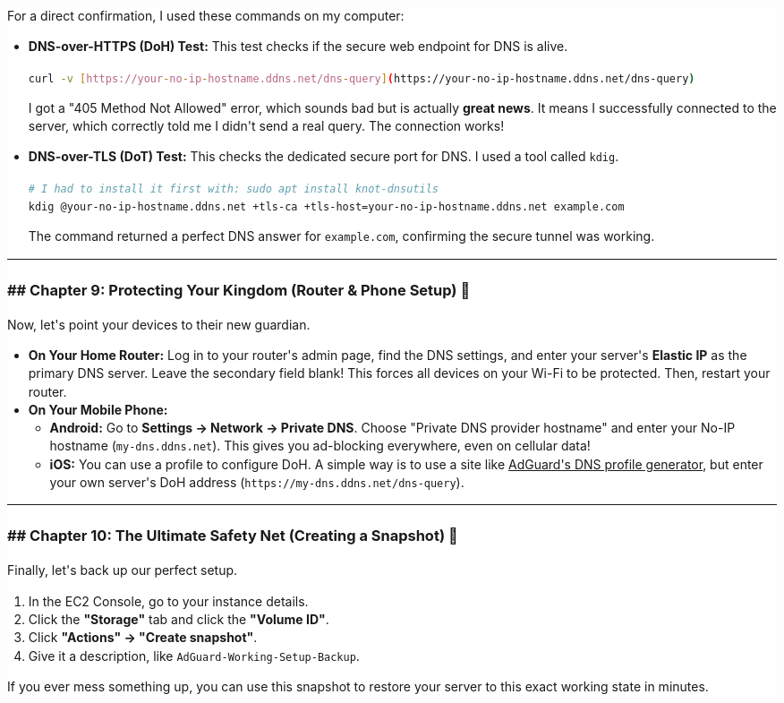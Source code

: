 For a direct confirmation, I used these commands on my computer:

* **DNS-over-HTTPS (DoH) Test:** This test checks if the secure web endpoint for DNS is alive.
    ```bash
    curl -v [https://your-no-ip-hostname.ddns.net/dns-query](https://your-no-ip-hostname.ddns.net/dns-query)
    ```
    I got a "405 Method Not Allowed" error, which sounds bad but is actually **great news**. It means I successfully connected to the server, which correctly told me I didn't send a real query. The connection works!

* **DNS-over-TLS (DoT) Test:** This checks the dedicated secure port for DNS. I used a tool called `kdig`.
    ```bash
    # I had to install it first with: sudo apt install knot-dnsutils
    kdig @your-no-ip-hostname.ddns.net +tls-ca +tls-host=your-no-ip-hostname.ddns.net example.com
    ```
    The command returned a perfect DNS answer for `example.com`, confirming the secure tunnel was working.

---

### ## Chapter 9: Protecting Your Kingdom (Router & Phone Setup) 🏰

Now, let's point your devices to their new guardian.

* **On Your Home Router:** Log in to your router's admin page, find the DNS settings, and enter your server's **Elastic IP** as the primary DNS server. Leave the secondary field blank! This forces all devices on your Wi-Fi to be protected. Then, restart your router.
* **On Your Mobile Phone:**
    * **Android:** Go to **Settings -> Network -> Private DNS**. Choose "Private DNS provider hostname" and enter your No-IP hostname (`my-dns.ddns.net`). This gives you ad-blocking everywhere, even on cellular data!
    * **iOS:** You can use a profile to configure DoH. A simple way is to use a site like [AdGuard's DNS profile generator](https://adguard-dns.io/en/public-dns.html), but enter your own server's DoH address (`https://my-dns.ddns.net/dns-query`).

---

### ## Chapter 10: The Ultimate Safety Net (Creating a Snapshot) 📸

Finally, let's back up our perfect setup.

1.  In the EC2 Console, go to your instance details.
2.  Click the **"Storage"** tab and click the **"Volume ID"**.
3.  Click **"Actions" -> "Create snapshot"**.
4.  Give it a description, like `AdGuard-Working-Setup-Backup`.

If you ever mess something up, you can use this snapshot to restore your server to this exact working state in minutes.
